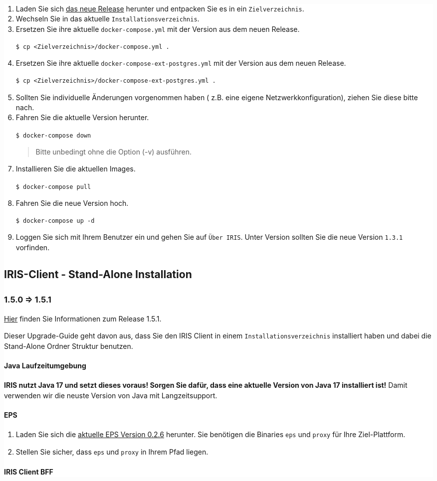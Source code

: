 1. Laden Sie sich [das neue Release](https://github.com/iris-connect/iris-client/releases/download/v1.3.1/deployment-1.3.1.zip) herunter und entpacken Sie es in ein `Zielverzeichnis`. 
2. Wechseln Sie in das aktuelle `Installationsverzeichnis`.
3. Ersetzen Sie ihre aktuelle `docker-compose.yml` mit der Version aus dem neuen Release. 
    ```
    $ cp <Zielverzeichnis>/docker-compose.yml .
    ```
4. Ersetzen Sie ihre aktuelle `docker-compose-ext-postgres.yml` mit der Version aus dem neuen Release. 
    ```
    $ cp <Zielverzeichnis>/docker-compose-ext-postgres.yml .
    ```    
5. Sollten Sie individuelle Änderungen vorgenommen haben ( z.B. eine eigene Netzwerkkonfiguration), ziehen Sie diese bitte nach. 
6. Fahren Sie die aktuelle Version herunter. 
    ```
    $ docker-compose down
    ```    
    > Bitte unbedingt ohne die Option (-v) ausführen. 
7. Installieren Sie die aktuellen Images.
    ```
    $ docker-compose pull
    ```
8. Fahren Sie die neue Version hoch.
    ```
    $ docker-compose up -d
    ```
9. Loggen Sie sich mit Ihrem Benutzer ein und gehen Sie auf `Über IRIS`. Unter Version sollten Sie die neue Version `1.3.1` vorfinden.

## IRIS-Client - Stand-Alone Installation

### 1.5.0 ⇒ 1.5.1

[Hier](https://github.com/iris-connect/iris-client/releases/tag/v1.5.1) finden Sie Informationen zum Release 1.5.1.

Dieser Upgrade-Guide geht davon aus, dass Sie den IRIS Client in einem `Installationsverzeichnis` installiert haben und dabei die Stand-Alone Ordner Struktur benutzen.

#### Java Laufzeitumgebung

**IRIS nutzt Java 17 und setzt dieses voraus! Sorgen Sie dafür, dass eine aktuelle Version von Java 17 installiert ist!** Damit verwenden wir die neuste Version von Java mit Langzeitsupport.

#### EPS

1. Laden Sie sich die [aktuelle EPS Version 0.2.6](https://github.com/iris-connect/eps/releases/tag/v0.2.6) herunter. Sie benötigen die Binaries `eps` und `proxy` für Ihre Ziel-Plattform. 

2. Stellen Sie sicher, dass `eps` und `proxy` in Ihrem Pfad liegen. 

#### IRIS Client BFF
